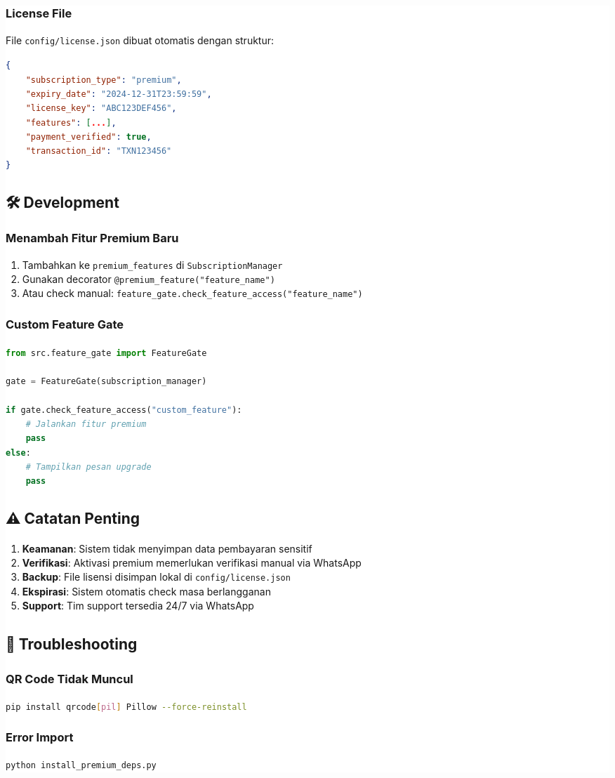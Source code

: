 ### License File
File `config/license.json` dibuat otomatis dengan struktur:
```json
{
    "subscription_type": "premium",
    "expiry_date": "2024-12-31T23:59:59",
    "license_key": "ABC123DEF456",
    "features": [...],
    "payment_verified": true,
    "transaction_id": "TXN123456"
}
```

## 🛠️ Development

### Menambah Fitur Premium Baru
1. Tambahkan ke `premium_features` di `SubscriptionManager`
2. Gunakan decorator `@premium_feature("feature_name")`
3. Atau check manual: `feature_gate.check_feature_access("feature_name")`

### Custom Feature Gate
```python
from src.feature_gate import FeatureGate

gate = FeatureGate(subscription_manager)

if gate.check_feature_access("custom_feature"):
    # Jalankan fitur premium
    pass
else:
    # Tampilkan pesan upgrade
    pass
```

## ⚠️ Catatan Penting

1. **Keamanan**: Sistem tidak menyimpan data pembayaran sensitif
2. **Verifikasi**: Aktivasi premium memerlukan verifikasi manual via WhatsApp
3. **Backup**: File lisensi disimpan lokal di `config/license.json`
4. **Ekspirasi**: Sistem otomatis check masa berlangganan
5. **Support**: Tim support tersedia 24/7 via WhatsApp

## 🚨 Troubleshooting

### QR Code Tidak Muncul
```bash
pip install qrcode[pil] Pillow --force-reinstall
```

### Error Import
```bash
python install_premium_deps.py
```
